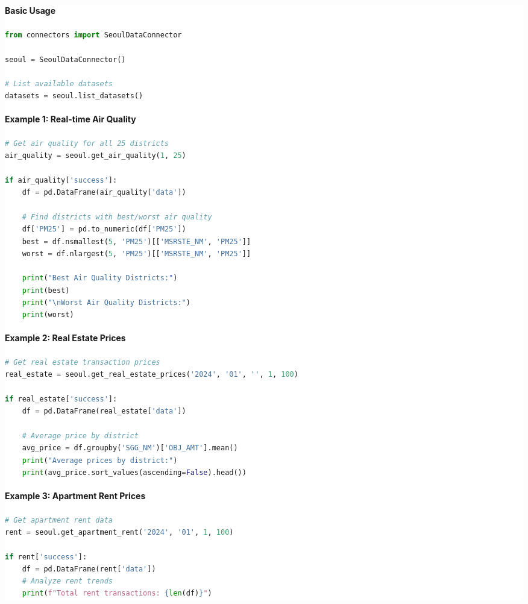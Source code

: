 #### Basic Usage
```python
from connectors import SeoulDataConnector

seoul = SeoulDataConnector()

# List available datasets
datasets = seoul.list_datasets()
```

#### Example 1: Real-time Air Quality
```python
# Get air quality for all 25 districts
air_quality = seoul.get_air_quality(1, 25)

if air_quality['success']:
    df = pd.DataFrame(air_quality['data'])
    
    # Find districts with best/worst air quality
    df['PM25'] = pd.to_numeric(df['PM25'])
    best = df.nsmallest(5, 'PM25')[['MSRSTE_NM', 'PM25']]
    worst = df.nlargest(5, 'PM25')[['MSRSTE_NM', 'PM25']]
    
    print("Best Air Quality Districts:")
    print(best)
    print("\nWorst Air Quality Districts:")
    print(worst)
```

#### Example 2: Real Estate Prices
```python
# Get real estate transaction prices
real_estate = seoul.get_real_estate_prices('2024', '01', '', 1, 100)

if real_estate['success']:
    df = pd.DataFrame(real_estate['data'])
    
    # Average price by district
    avg_price = df.groupby('SGG_NM')['OBJ_AMT'].mean()
    print("Average prices by district:")
    print(avg_price.sort_values(ascending=False).head())
```

#### Example 3: Apartment Rent Prices
```python
# Get apartment rent data
rent = seoul.get_apartment_rent('2024', '01', 1, 100)

if rent['success']:
    df = pd.DataFrame(rent['data'])
    # Analyze rent trends
    print(f"Total rent transactions: {len(df)}")
```
